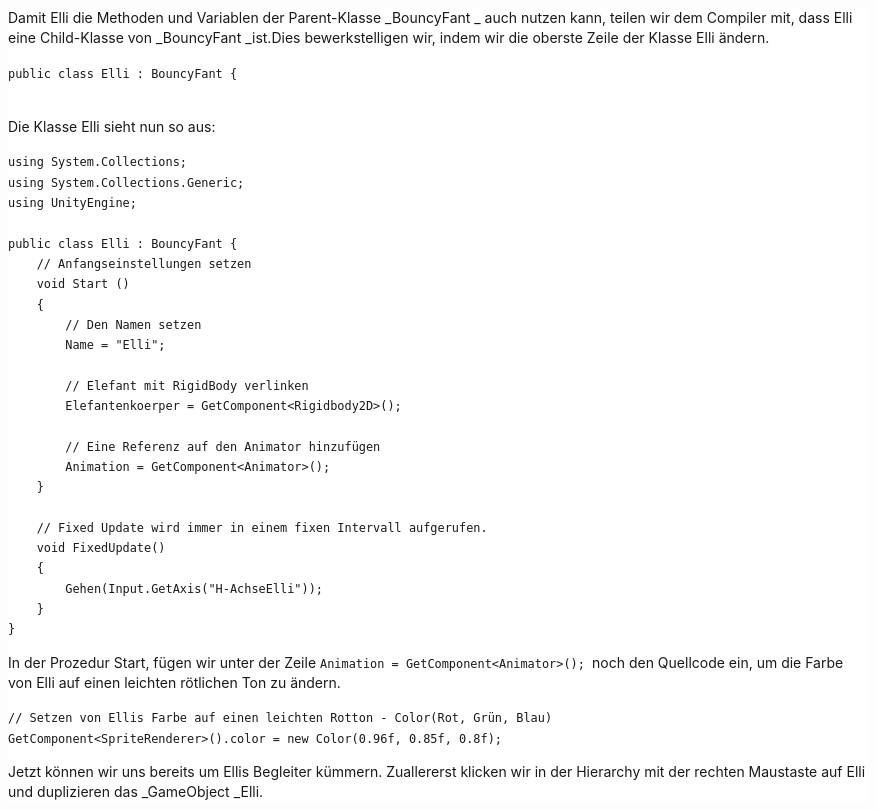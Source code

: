 
Damit Elli die Methoden und Variablen der Parent-Klasse _BouncyFant _ auch nutzen kann, teilen wir dem Compiler mit, dass Elli eine Child-Klasse von _BouncyFant _ist.Dies bewerkstelligen wir, indem wir die oberste Zeile der Klasse Elli ändern.


```
public class Elli : BouncyFant {


```


Die Klasse Elli sieht nun so aus:


```
using System.Collections;
using System.Collections.Generic;
using UnityEngine;

public class Elli : BouncyFant {
    // Anfangseinstellungen setzen 
    void Start ()
    {
        // Den Namen setzen
        Name = "Elli";

        // Elefant mit RigidBody verlinken
        Elefantenkoerper = GetComponent<Rigidbody2D>();

        // Eine Referenz auf den Animator hinzufügen
        Animation = GetComponent<Animator>();
    }

    // Fixed Update wird immer in einem fixen Intervall aufgerufen.
    void FixedUpdate()
    {
        Gehen(Input.GetAxis("H-AchseElli"));
    }
}
```


In  der Prozedur Start, fügen wir unter der Zeile `Animation = GetComponent<Animator>(); `noch den Quellcode ein, um die Farbe von Elli auf einen leichten rötlichen Ton zu ändern.


```
// Setzen von Ellis Farbe auf einen leichten Rotton - Color(Rot, Grün, Blau)
GetComponent<SpriteRenderer>().color = new Color(0.96f, 0.85f, 0.8f);
```


Jetzt können wir  uns bereits um Ellis Begleiter kümmern. Zuallererst klicken wir in der Hierarchy mit der rechten Maustaste auf Elli und duplizieren das _GameObject _Elli.


# 

